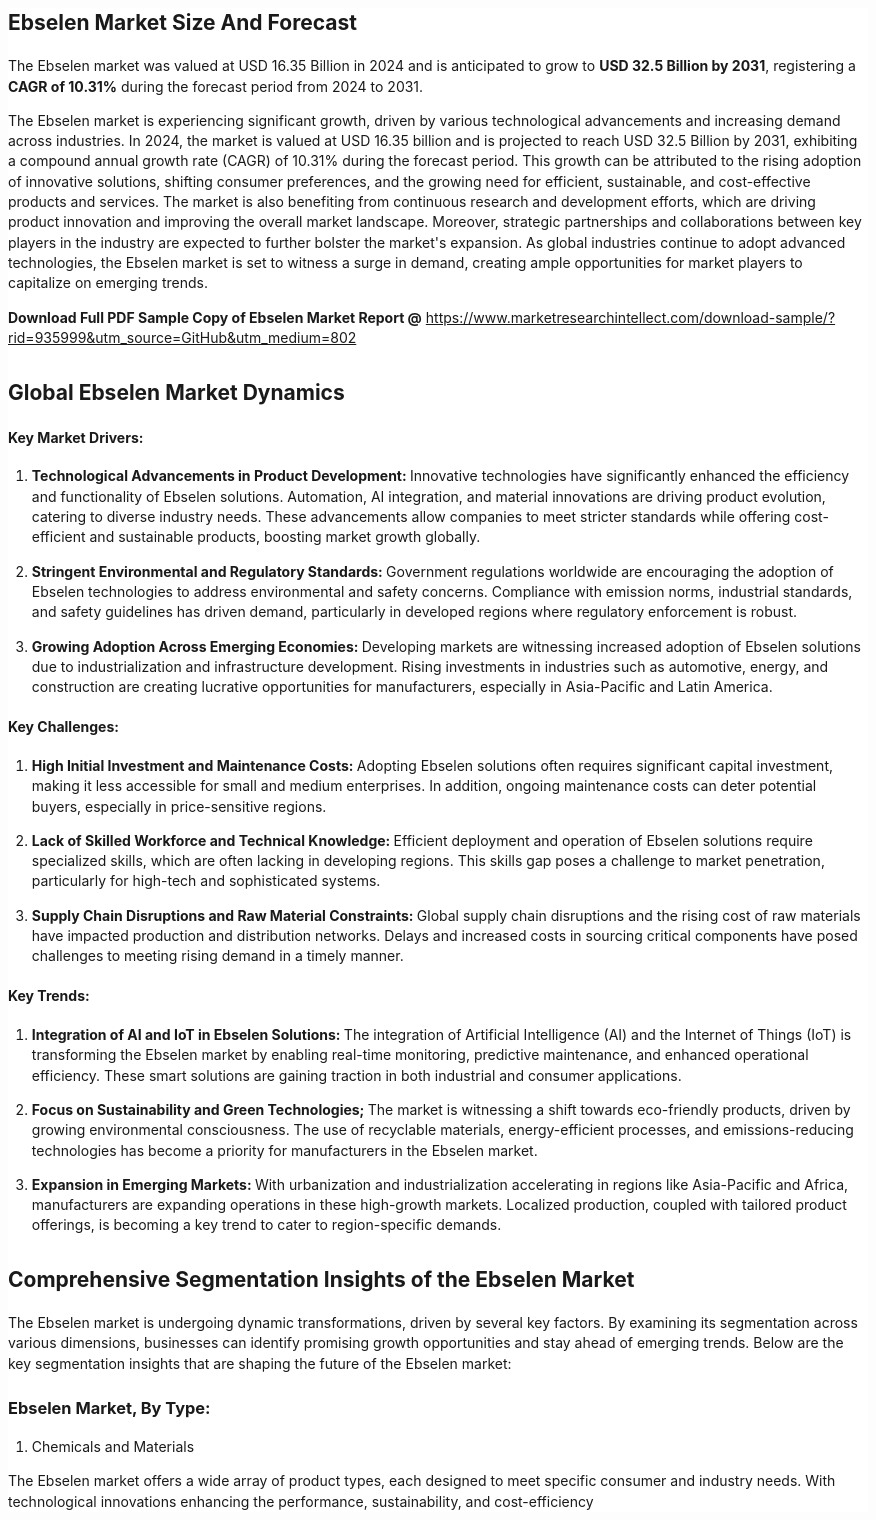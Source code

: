 <h2>Ebselen Market Size And Forecast</h2><p>The Ebselen market was valued at USD 16.35 Billion in 2024 and is anticipated to grow to <strong>USD 32.5 Billion by 2031</strong>, registering a <strong>CAGR of 10.31%</strong> during the forecast period from 2024 to 2031.</p><p>The Ebselen market is experiencing significant growth, driven by various technological advancements and increasing demand across industries. In 2024, the market is valued at USD 16.35 billion and is projected to reach USD 32.5 Billion by 2031, exhibiting a compound annual growth rate (CAGR) of 10.31% during the forecast period. This growth can be attributed to the rising adoption of innovative solutions, shifting consumer preferences, and the growing need for efficient, sustainable, and cost-effective products and services. The market is also benefiting from continuous research and development efforts, which are driving product innovation and improving the overall market landscape. Moreover, strategic partnerships and collaborations between key players in the industry are expected to further bolster the market's expansion. As global industries continue to adopt advanced technologies, the Ebselen market is set to witness a surge in demand, creating ample opportunities for market players to capitalize on emerging trends.</p><p><strong>Download Full PDF Sample Copy of Ebselen Market Report @</strong>&nbsp;<a href="https://www.marketresearchintellect.com/download-sample/?rid=935999&amp;utm_source=GitHub&amp;utm_medium=802">https://www.marketresearchintellect.com/download-sample/?rid=935999&amp;utm_source=GitHub&amp;utm_medium=802</a></p><h2>Global Ebselen Market Dynamics</h2><h4><strong>Key Market Drivers:</strong></h4><ol><li><p><strong>Technological Advancements in Product Development:&nbsp;</strong>Innovative technologies have significantly enhanced the efficiency and functionality of Ebselen solutions. Automation, AI integration, and material innovations are driving product evolution, catering to diverse industry needs. These advancements allow companies to meet stricter standards while offering cost-efficient and sustainable products, boosting market growth globally.</p></li><li><p><strong>Stringent Environmental and Regulatory Standards:&nbsp;</strong>Government regulations worldwide are encouraging the adoption of Ebselen technologies to address environmental and safety concerns. Compliance with emission norms, industrial standards, and safety guidelines has driven demand, particularly in developed regions where regulatory enforcement is robust.</p></li><li><p><strong>Growing Adoption Across Emerging Economies:&nbsp;</strong>Developing markets are witnessing increased adoption of Ebselen solutions due to industrialization and infrastructure development. Rising investments in industries such as automotive, energy, and construction are creating lucrative opportunities for manufacturers, especially in Asia-Pacific and Latin America.</p></li></ol><h4><strong>Key Challenges:</strong></h4><ol><li><p><strong>High Initial Investment and Maintenance Costs:&nbsp;</strong>Adopting Ebselen solutions often requires significant capital investment, making it less accessible for small and medium enterprises. In addition, ongoing maintenance costs can deter potential buyers, especially in price-sensitive regions.</p></li><li><p><strong>Lack of Skilled Workforce and Technical Knowledge:&nbsp;</strong>Efficient deployment and operation of Ebselen solutions require specialized skills, which are often lacking in developing regions. This skills gap poses a challenge to market penetration, particularly for high-tech and sophisticated systems.</p></li><li><p><strong>Supply Chain Disruptions and Raw Material Constraints:&nbsp;</strong>Global supply chain disruptions and the rising cost of raw materials have impacted production and distribution networks. Delays and increased costs in sourcing critical components have posed challenges to meeting rising demand in a timely manner.</p></li></ol><h4><strong>Key Trends:</strong></h4><ol><li><p><strong>Integration of AI and IoT in Ebselen Solutions:&nbsp;</strong>The integration of Artificial Intelligence (AI) and the Internet of Things (IoT) is transforming the Ebselen market by enabling real-time monitoring, predictive maintenance, and enhanced operational efficiency. These smart solutions are gaining traction in both industrial and consumer applications.</p></li><li><p><strong>Focus on Sustainability and Green Technologies;&nbsp;</strong>The market is witnessing a shift towards eco-friendly products, driven by growing environmental consciousness. The use of recyclable materials, energy-efficient processes, and emissions-reducing technologies has become a priority for manufacturers in the Ebselen market.</p></li><li><p><strong>Expansion in Emerging Markets:&nbsp;</strong>With urbanization and industrialization accelerating in regions like Asia-Pacific and Africa, manufacturers are expanding operations in these high-growth markets. Localized production, coupled with tailored product offerings, is becoming a key trend to cater to region-specific demands.</p></li></ol><div class="article-main__content" data-test-id="publishing-text-block"><h2>Comprehensive Segmentation Insights of the Ebselen Market</h2><p>The Ebselen market is undergoing dynamic transformations, driven by several key factors. By examining its segmentation across various dimensions, businesses can identify promising growth opportunities and stay ahead of emerging trends. Below are the key segmentation insights that are shaping the future of the Ebselen market:</p><h3><strong>Ebselen Market, By Type:<br /></strong></h3><ol><li>Chemicals and Materials</li></ol><p>The Ebselen market offers a wide array of product types, each designed to meet specific consumer and industry needs. With technological innovations enhancing the performance, sustainability, and cost-efficiency